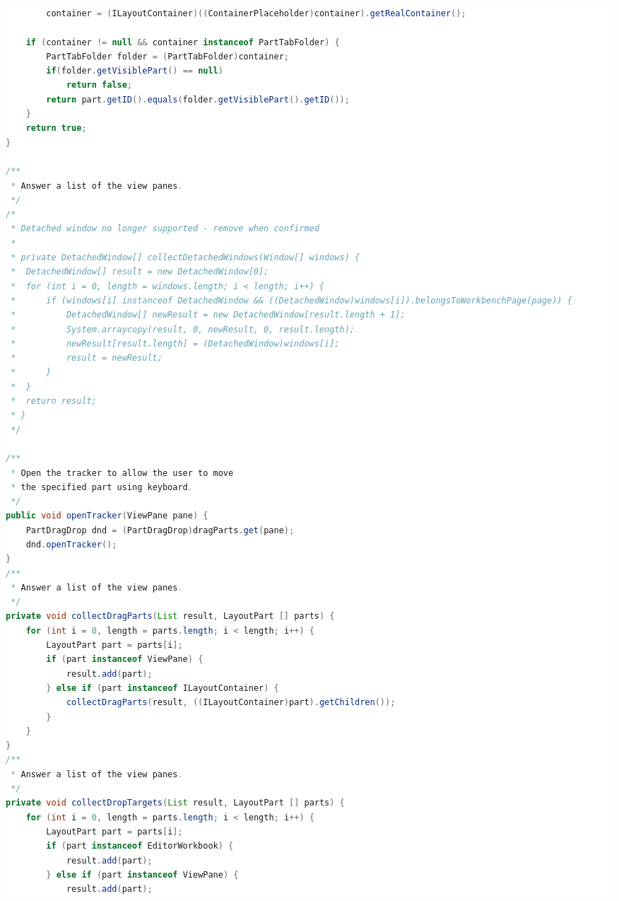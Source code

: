 ```java
		container = (ILayoutContainer)((ContainerPlaceholder)container).getRealContainer();
			
	if (container != null && container instanceof PartTabFolder) {
		PartTabFolder folder = (PartTabFolder)container;
		if(folder.getVisiblePart() == null)
			return false;
		return part.getID().equals(folder.getVisiblePart().getID());
	}
	return true;
}

/**
 * Answer a list of the view panes.
 */
/*
 * Detached window no longer supported - remove when confirmed
 *
 * private DetachedWindow[] collectDetachedWindows(Window[] windows) {
 * 	DetachedWindow[] result = new DetachedWindow[0];
 * 	for (int i = 0, length = windows.length; i < length; i++) {
 * 		if (windows[i] instanceof DetachedWindow && ((DetachedWindow)windows[i]).belongsToWorkbenchPage(page)) {
 * 			DetachedWindow[] newResult = new DetachedWindow[result.length + 1];
 * 			System.arraycopy(result, 0, newResult, 0, result.length);
 * 			newResult[result.length] = (DetachedWindow)windows[i];
 * 			result = newResult;
 * 		}
 * 	}
 * 	return result;
 * }
 */

/**
 * Open the tracker to allow the user to move
 * the specified part using keyboard.
 */
public void openTracker(ViewPane pane) {
	PartDragDrop dnd = (PartDragDrop)dragParts.get(pane);
	dnd.openTracker();
}
/**
 * Answer a list of the view panes.
 */
private void collectDragParts(List result, LayoutPart [] parts) {
	for (int i = 0, length = parts.length; i < length; i++) {
		LayoutPart part = parts[i];
		if (part instanceof ViewPane) {
			result.add(part);
		} else if (part instanceof ILayoutContainer) {
			collectDragParts(result, ((ILayoutContainer)part).getChildren());
		}
	}
}
/**
 * Answer a list of the view panes.
 */
private void collectDropTargets(List result, LayoutPart [] parts) {
	for (int i = 0, length = parts.length; i < length; i++) {
		LayoutPart part = parts[i];
		if (part instanceof EditorWorkbook) {
			result.add(part);
		} else if (part instanceof ViewPane) {
			result.add(part);
```